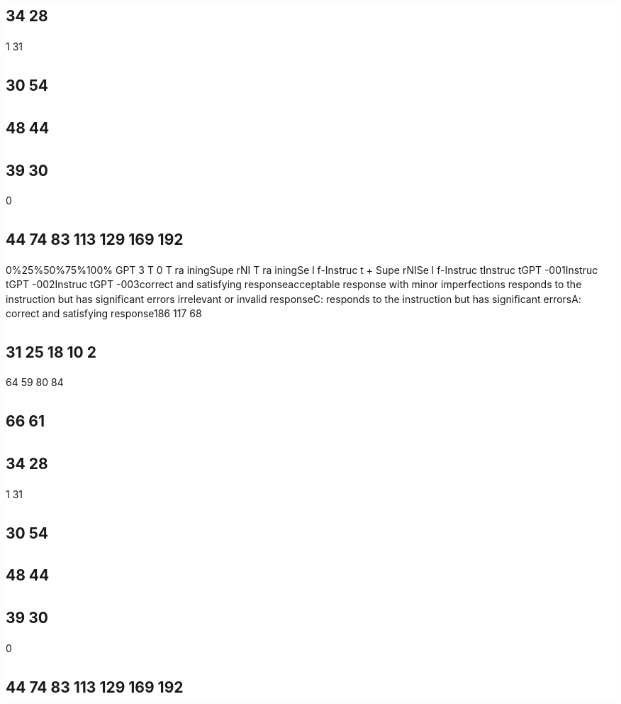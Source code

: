 
## 34 28

1 31


## 30 54


## 48 44


## 39 30

0


## 44 74 83 113 129 169 192

0%25%50%75%100% GPT 3 T 0 T ra iningSupe rNI T ra iningSe l f-Instruc t +  Supe rNISe l f-Instruc tInstruc tGPT -001Instruc tGPT -002Instruc tGPT -003correct and satisfying responseacceptable response with minor imperfections responds to the instruction but has significant errors  irrelevant or invalid responseC: responds to the instruction but has significant errorsA: correct and satisfying response186 117 68


## 31 25 18 10 2

64 59 80 84


## 66 61


## 34 28

1 31


## 30 54


## 48 44


## 39 30

0


## 44 74 83 113 129 169 192
